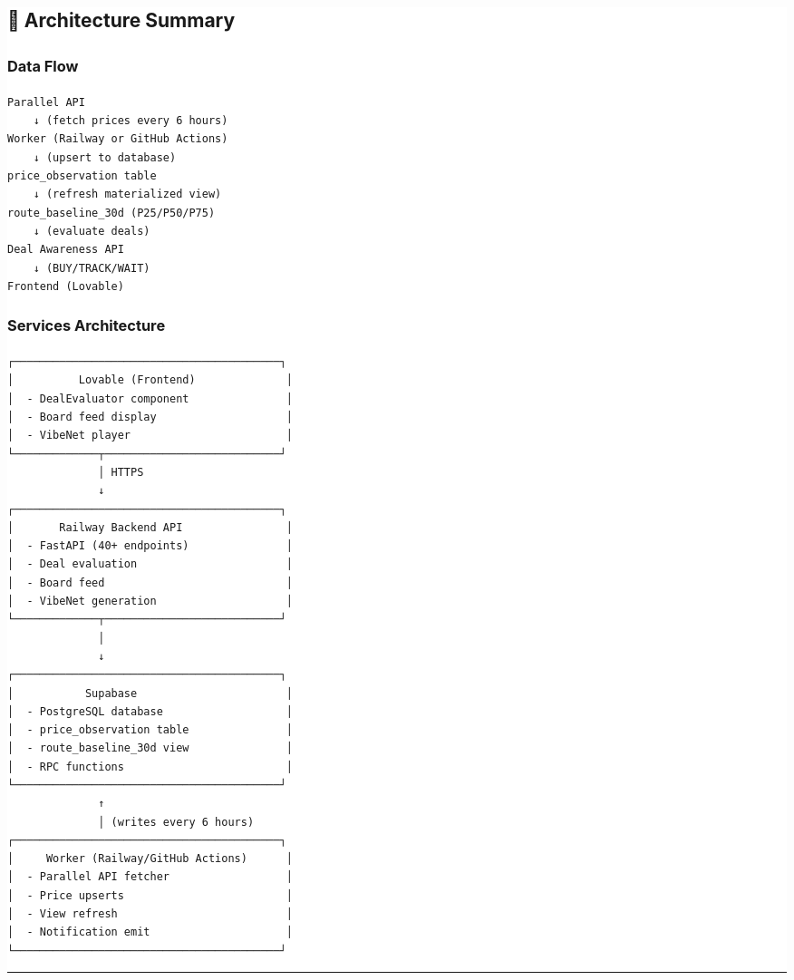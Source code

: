 
## 🚀 Architecture Summary

### Data Flow
```
Parallel API
    ↓ (fetch prices every 6 hours)
Worker (Railway or GitHub Actions)
    ↓ (upsert to database)
price_observation table
    ↓ (refresh materialized view)
route_baseline_30d (P25/P50/P75)
    ↓ (evaluate deals)
Deal Awareness API
    ↓ (BUY/TRACK/WAIT)
Frontend (Lovable)
```

### Services Architecture
```
┌─────────────────────────────────────────┐
│          Lovable (Frontend)              │
│  - DealEvaluator component               │
│  - Board feed display                    │
│  - VibeNet player                        │
└─────────────┬───────────────────────────┘
              │ HTTPS
              ↓
┌─────────────────────────────────────────┐
│       Railway Backend API                │
│  - FastAPI (40+ endpoints)               │
│  - Deal evaluation                       │
│  - Board feed                            │
│  - VibeNet generation                    │
└─────────────┬───────────────────────────┘
              │
              ↓
┌─────────────────────────────────────────┐
│           Supabase                       │
│  - PostgreSQL database                   │
│  - price_observation table               │
│  - route_baseline_30d view               │
│  - RPC functions                         │
└─────────────────────────────────────────┘
              ↑
              │ (writes every 6 hours)
┌─────────────────────────────────────────┐
│     Worker (Railway/GitHub Actions)      │
│  - Parallel API fetcher                  │
│  - Price upserts                         │
│  - View refresh                          │
│  - Notification emit                     │
└─────────────────────────────────────────┘
```

---